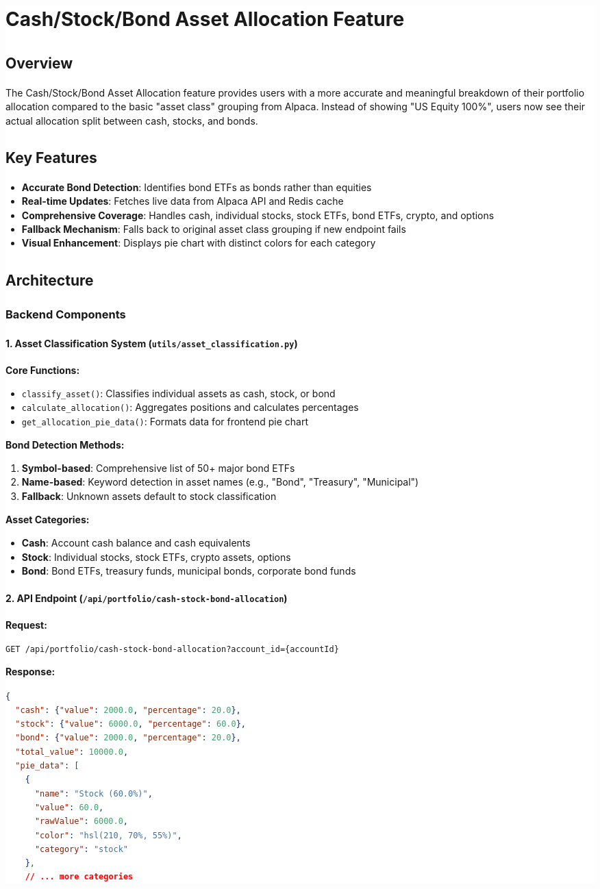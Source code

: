 # Cash/Stock/Bond Asset Allocation Feature

## Overview

The Cash/Stock/Bond Asset Allocation feature provides users with a more accurate and meaningful breakdown of their portfolio allocation compared to the basic "asset class" grouping from Alpaca. Instead of showing "US Equity 100%", users now see their actual allocation split between cash, stocks, and bonds.

## Key Features

- **Accurate Bond Detection**: Identifies bond ETFs as bonds rather than equities
- **Real-time Updates**: Fetches live data from Alpaca API and Redis cache
- **Comprehensive Coverage**: Handles cash, individual stocks, stock ETFs, bond ETFs, crypto, and options
- **Fallback Mechanism**: Falls back to original asset class grouping if new endpoint fails
- **Visual Enhancement**: Displays pie chart with distinct colors for each category

## Architecture

### Backend Components

#### 1. Asset Classification System (`utils/asset_classification.py`)

**Core Functions:**
- `classify_asset()`: Classifies individual assets as cash, stock, or bond
- `calculate_allocation()`: Aggregates positions and calculates percentages
- `get_allocation_pie_data()`: Formats data for frontend pie chart

**Bond Detection Methods:**
1. **Symbol-based**: Comprehensive list of 50+ major bond ETFs
2. **Name-based**: Keyword detection in asset names (e.g., "Bond", "Treasury", "Municipal")
3. **Fallback**: Unknown assets default to stock classification

**Asset Categories:**
- **Cash**: Account cash balance and cash equivalents
- **Stock**: Individual stocks, stock ETFs, crypto assets, options
- **Bond**: Bond ETFs, treasury funds, municipal bonds, corporate bond funds

#### 2. API Endpoint (`/api/portfolio/cash-stock-bond-allocation`)

**Request:**
```
GET /api/portfolio/cash-stock-bond-allocation?account_id={accountId}
```

**Response:**
```json
{
  "cash": {"value": 2000.0, "percentage": 20.0},
  "stock": {"value": 6000.0, "percentage": 60.0},
  "bond": {"value": 2000.0, "percentage": 20.0},
  "total_value": 10000.0,
  "pie_data": [
    {
      "name": "Stock (60.0%)",
      "value": 60.0,
      "rawValue": 6000.0,
      "color": "hsl(210, 70%, 55%)",
      "category": "stock"
    },
    // ... more categories
```